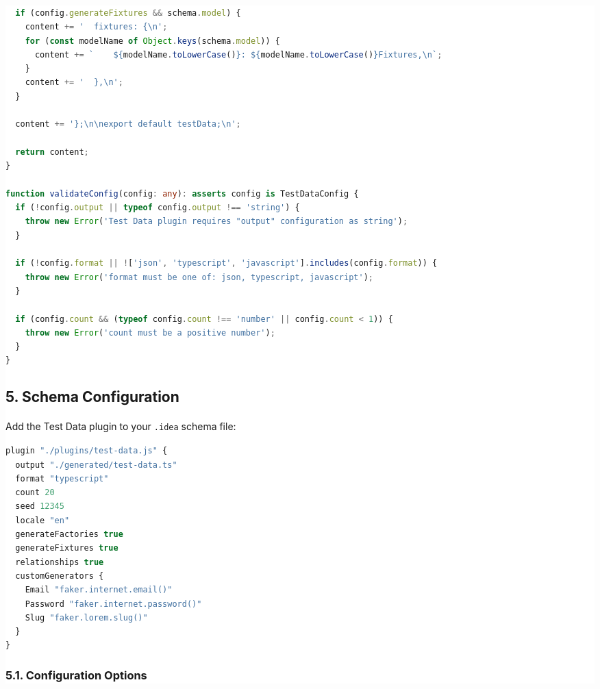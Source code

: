```typescript
  if (config.generateFixtures && schema.model) {
    content += '  fixtures: {\n';
    for (const modelName of Object.keys(schema.model)) {
      content += `    ${modelName.toLowerCase()}: ${modelName.toLowerCase()}Fixtures,\n`;
    }
    content += '  },\n';
  }
  
  content += '};\n\nexport default testData;\n';
  
  return content;
}

function validateConfig(config: any): asserts config is TestDataConfig {
  if (!config.output || typeof config.output !== 'string') {
    throw new Error('Test Data plugin requires "output" configuration as string');
  }
  
  if (!config.format || !['json', 'typescript', 'javascript'].includes(config.format)) {
    throw new Error('format must be one of: json, typescript, javascript');
  }
  
  if (config.count && (typeof config.count !== 'number' || config.count < 1)) {
    throw new Error('count must be a positive number');
  }
}
```

## 5. Schema Configuration

Add the Test Data plugin to your `.idea` schema file:

```ts
plugin "./plugins/test-data.js" {
  output "./generated/test-data.ts"
  format "typescript"
  count 20
  seed 12345
  locale "en"
  generateFactories true
  generateFixtures true
  relationships true
  customGenerators {
    Email "faker.internet.email()"
    Password "faker.internet.password()"
    Slug "faker.lorem.slug()"
  }
}
```

### 5.1. Configuration Options
